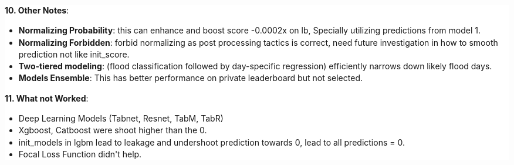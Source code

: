 
**10. Other Notes**:
- **Normalizing Probability**: this can enhance and boost score -0.0002x on lb, Specially utilizing predictions from model 1.
- **Normalizing Forbidden**: forbid normalizing as post processing tactics is correct, need future investigation in how to smooth prediction not like init_score.  
- **Two-tiered modeling**: (flood classification followed by day-specific regression) efficiently narrows down likely flood days.  
- **Models Ensemble**: This has better performance on private leaderboard but not selected.


**11. What not Worked**:
- Deep Learning Models (Tabnet, Resnet, TabM, TabR)
- Xgboost, Catboost were shoot higher than the 0.
- init_models in lgbm lead to leakage and undershoot prediction towards 0, lead to all predictions = 0.
- Focal Loss Function didn't help.